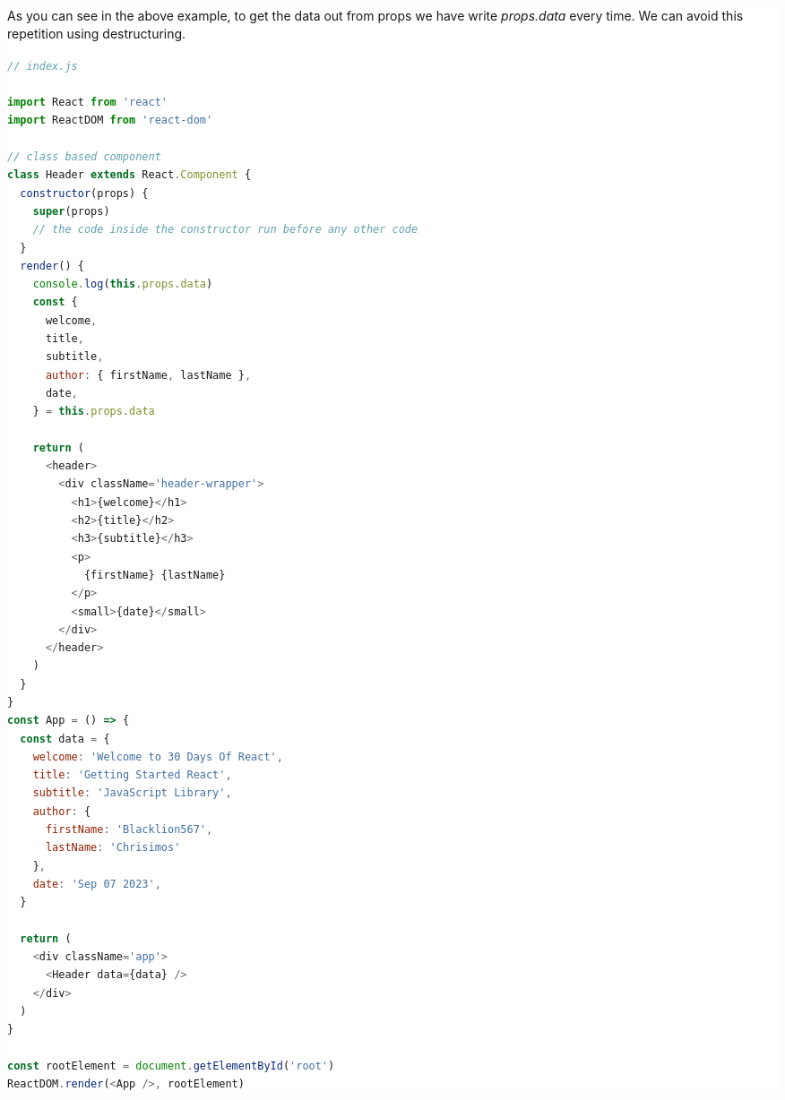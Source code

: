 As you can see in the above example, to get the data out from props we have write _props.data_ every time. We can avoid this repetition using destructuring.

```js
// index.js

import React from 'react'
import ReactDOM from 'react-dom'

// class based component
class Header extends React.Component {
  constructor(props) {
    super(props)
    // the code inside the constructor run before any other code
  }
  render() {
    console.log(this.props.data)
    const {
      welcome,
      title,
      subtitle,
      author: { firstName, lastName },
      date,
    } = this.props.data

    return (
      <header>
        <div className='header-wrapper'>
          <h1>{welcome}</h1>
          <h2>{title}</h2>
          <h3>{subtitle}</h3>
          <p>
            {firstName} {lastName}
          </p>
          <small>{date}</small>
        </div>
      </header>
    )
  }
}
const App = () => {
  const data = {
    welcome: 'Welcome to 30 Days Of React',
    title: 'Getting Started React',
    subtitle: 'JavaScript Library',
    author: {
      firstName: 'Blacklion567',
      lastName: 'Chrisimos'
    },
    date: 'Sep 07 2023',
  }

  return (
    <div className='app'>
      <Header data={data} />
    </div>
  )
}

const rootElement = document.getElementById('root')
ReactDOM.render(<App />, rootElement)
```
